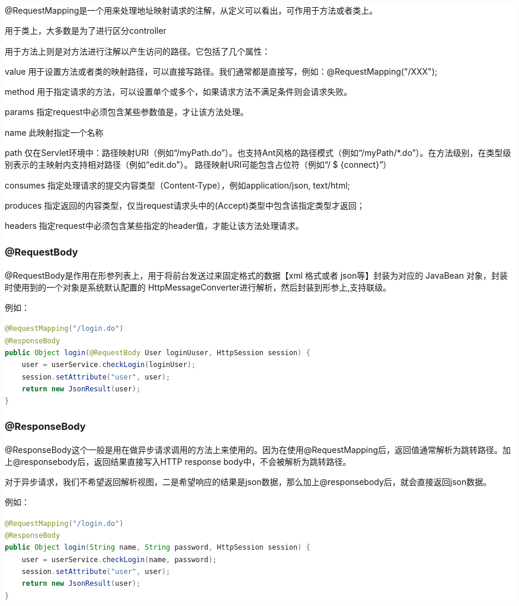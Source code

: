 @RequestMapping是一个用来处理地址映射请求的注解，从定义可以看出，可作用于方法或者类上。

用于类上，大多数是为了进行区分controller

用于方法上则是对方法进行注解以产生访问的路径。它包括了几个属性：

value 用于设置方法或者类的映射路径，可以直接写路径。我们通常都是直接写，例如：@RequestMapping("/XXX");

method 用于指定请求的方法，可以设置单个或多个，如果请求方法不满足条件则会请求失败。

params 指定request中必须包含某些参数值是，才让该方法处理。

name 此映射指定一个名称

path   仅在Servlet环境中：路径映射URI（例如“/myPath.do”）。也支持Ant风格的路径模式（例如“/myPath/*.do”）。在方法级别，在类型级别表示的主映射内支持相对路径（例如“edit.do”）。  路径映射URI可能包含占位符（例如“/ $ {connect}”）

consumes 指定处理请求的提交内容类型（Content-Type），例如application/json, text/html;

produces 指定返回的内容类型，仅当request请求头中的(Accept)类型中包含该指定类型才返回；

headers 指定request中必须包含某些指定的header值，才能让该方法处理请求。

### @RequestBody

@RequestBody是作用在形参列表上，用于将前台发送过来固定格式的数据【xml 格式或者 json等】封装为对应的 JavaBean 对象，封装时使用到的一个对象是系统默认配置的 HttpMessageConverter进行解析，然后封装到形参上,支持联级。

例如：

```java
@RequestMapping("/login.do")
@ResponseBody
public Object login(@RequestBody User loginUuser, HttpSession session) {
    user = userService.checkLogin(loginUser);
    session.setAttribute("user", user);
    return new JsonResult(user);
}
```

### @ResponseBody

@ResponseBody这个一般是用在做异步请求调用的方法上来使用的。因为在使用@RequestMapping后，返回值通常解析为跳转路径。加上@responsebody后，返回结果直接写入HTTP response body中，不会被解析为跳转路径。

对于异步请求，我们不希望返回解析视图，二是希望响应的结果是json数据，那么加上@responsebody后，就会直接返回json数据。

例如：

```java
@RequestMapping("/login.do")
@ResponseBody
public Object login(String name, String password, HttpSession session) {
    user = userService.checkLogin(name, password);
    session.setAttribute("user", user);
    return new JsonResult(user);
}
```
